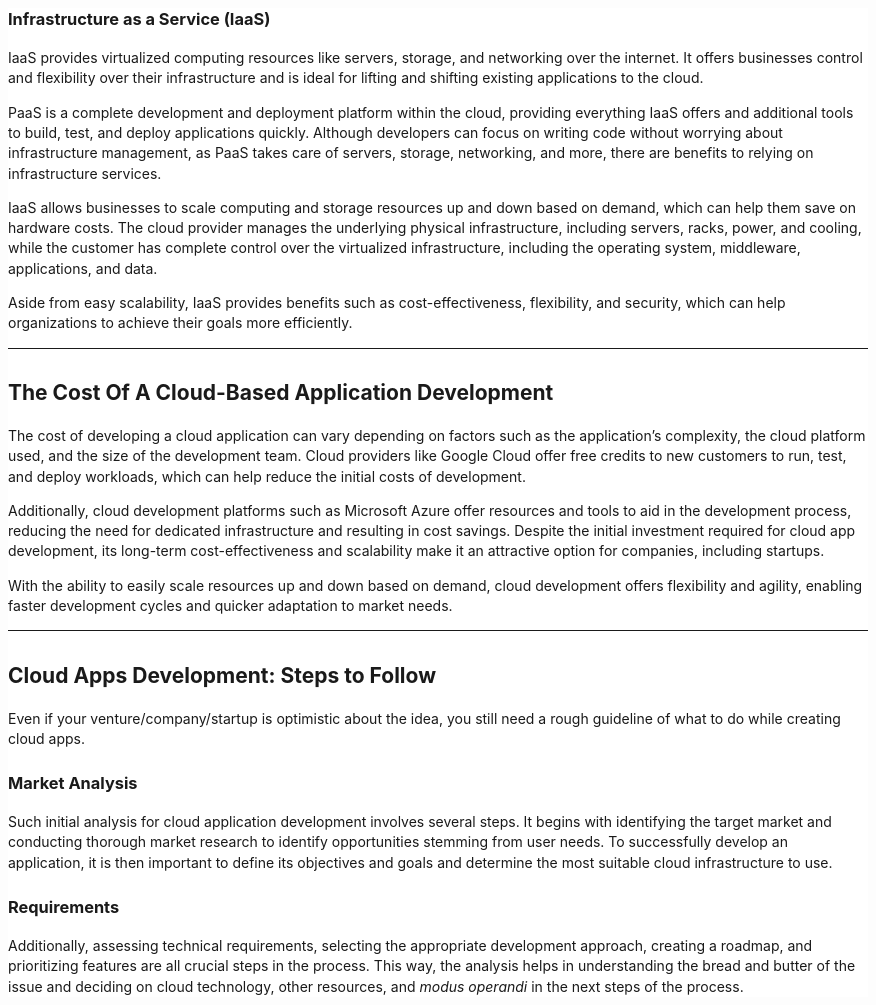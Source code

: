 ### Infrastructure as a Service (IaaS)

IaaS provides virtualized computing resources like servers, storage, and networking over the internet. It offers businesses control and flexibility over their infrastructure and is ideal for lifting and shifting existing applications to the cloud.

PaaS is a complete development and deployment platform within the cloud, providing everything IaaS offers and additional tools to build, test, and deploy applications quickly. Although developers can focus on writing code without worrying about infrastructure management, as PaaS takes care of servers, storage, networking, and more, there are benefits to relying on infrastructure services.

IaaS allows businesses to scale computing and storage resources up and down based on demand, which can help them save on hardware costs. The cloud provider manages the underlying physical infrastructure, including servers, racks, power, and cooling, while the customer has complete control over the virtualized infrastructure, including the operating system, middleware, applications, and data.

Aside from easy scalability, IaaS provides benefits such as cost-effectiveness, flexibility, and security, which can help organizations to achieve their goals more efficiently.

---

## The Cost Of A Cloud-Based Application Development

The cost of developing a cloud application can vary depending on factors such as the application’s complexity, the cloud platform used, and the size of the development team. Cloud providers like Google Cloud offer free credits to new customers to run, test, and deploy workloads, which can help reduce the initial costs of development.

Additionally, cloud development platforms such as Microsoft Azure offer resources and tools to aid in the development process, reducing the need for dedicated infrastructure and resulting in cost savings. Despite the initial investment required for cloud app development, its long-term cost-effectiveness and scalability make it an attractive option for companies, including startups.

With the ability to easily scale resources up and down based on demand, cloud development offers flexibility and agility, enabling faster development cycles and quicker adaptation to market needs.

---

## Cloud Apps Development: Steps to Follow

Even if your venture/company/startup is optimistic about the idea, you still need a rough guideline of what to do while creating cloud apps.

### Market Analysis

Such initial analysis for cloud application development involves several steps. It begins with identifying the target market and conducting thorough market research to identify opportunities stemming from user needs. To successfully develop an application, it is then important to define its objectives and goals and determine the most suitable cloud infrastructure to use.

### Requirements

Additionally, assessing technical requirements, selecting the appropriate development approach, creating a roadmap, and prioritizing features are all crucial steps in the process. This way, the analysis helps in understanding the bread and butter of the issue and deciding on cloud technology, other resources, and *modus operandi* in the next steps of the process.

